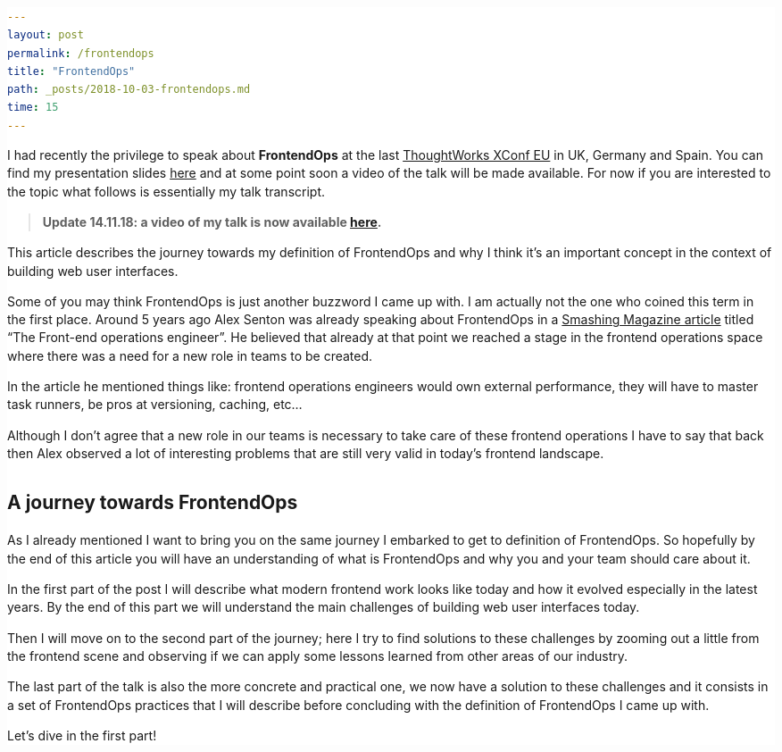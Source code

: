 ```yaml
---
layout: post
permalink: /frontendops
title: "FrontendOps"
path: _posts/2018-10-03-frontendops.md
time: 15
---
```


I had recently the privilege to speak about **FrontendOps** at the last [ThoughtWorks XConf EU](https://www.thoughtworks.com/xconf-eu) in UK, Germany and Spain. You can find my presentation slides [here](https://www.slideshare.net/ThoughtWorks/frontendops-giamir-buoncristiani) and at some point soon a video of the talk will be made available. For now if you are interested to the topic what follows is essentially my talk transcript.

> **Update 14.11.18: a video of my talk is now available [here](https://www.youtube.com/watch?v=ofPBQuJvQ74).**

This article describes the journey towards my definition of FrontendOps and why I think it’s an important concept in the context of building web user interfaces.

Some of you may think FrontendOps is just another buzzword I came up with.
I am actually not the one who coined this term in the first place.
Around 5 years ago Alex Senton was already speaking about FrontendOps in a [Smashing Magazine article](https://www.smashingmagazine.com/2013/06/front-end-ops/) titled “The Front-end operations engineer”. He believed that already at that point we reached a stage in the frontend operations space where there was a need for a new role in teams to be created.

In the article he mentioned things like: frontend operations engineers would own external performance, they will have to master task runners, be pros at versioning, caching, etc…

Although I don’t agree that a new role in our teams is necessary to take care of these frontend operations I have to say that back then Alex observed a lot of interesting problems that are still very valid in today’s frontend landscape.

## A journey towards FrontendOps
As I already mentioned I want to bring you on the same journey I embarked to get to definition of FrontendOps.
So hopefully by the end of this article you will have an understanding of what is FrontendOps and why you and your team should care about it.

In the first part of the post I will describe what modern frontend work looks like today and how it evolved especially in the latest years. By the end of this part we will understand the main challenges of building web user interfaces today.

Then I will move on to the second part of the journey; here I try to find solutions to these challenges by zooming out a little from the frontend scene and observing if we can apply some lessons learned from other areas of our industry.

The last part of the talk is also the more concrete and practical one, we now have a solution to these challenges and it consists in a set of FrontendOps practices that I will describe before concluding with the definition of FrontendOps I came up with.

Let’s dive in the first part!
